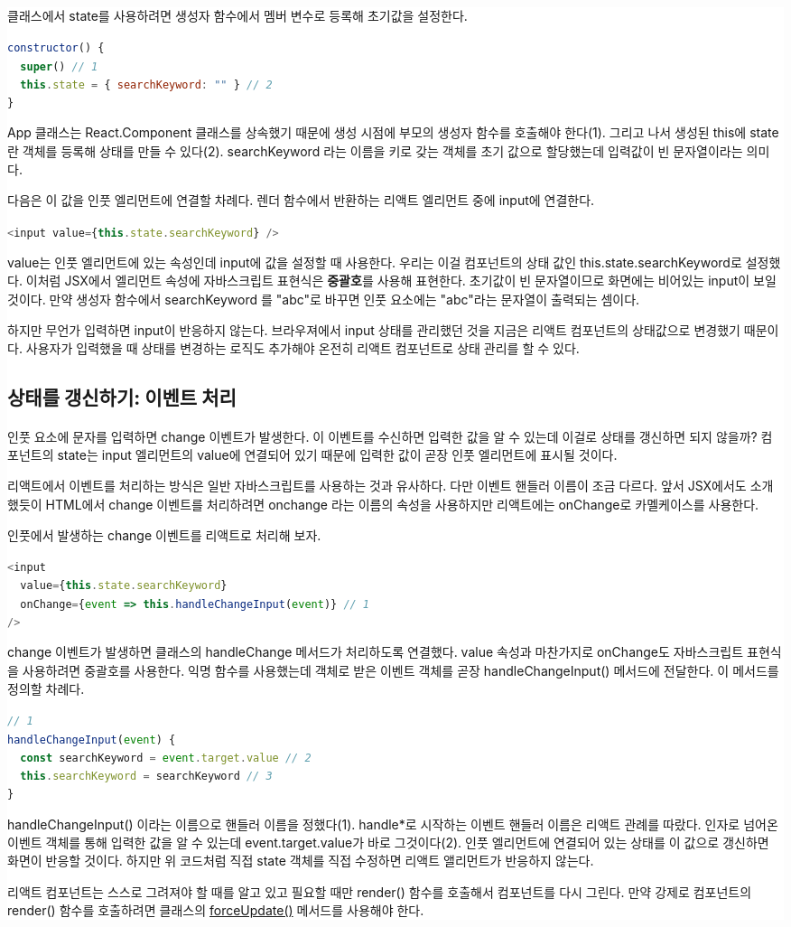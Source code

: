 클래스에서 state를 사용하려면 생성자 함수에서 멤버 변수로 등록해 초기값을 설정한다.

```js
constructor() {
  super() // 1
  this.state = { searchKeyword: "" } // 2
}
```

App 클래스는 React.Component 클래스를 상속했기 때문에 생성 시점에 부모의 생성자 함수를 호출해야 한다(1). 그리고 나서 생성된 this에 state란 객체를 등록해 상태를 만들 수 있다(2). searchKeyword 라는 이름을 키로 갖는 객체를 초기 값으로 할당했는데 입력값이 빈 문자열이라는 의미다.

다음은 이 값을 인풋 엘리먼트에 연결할 차례다. 렌더 함수에서 반환하는 리액트 엘리먼트 중에 input에 연결한다.

```js
<input value={this.state.searchKeyword} />
```

value는 인풋 엘리먼트에 있는 속성인데 input에 값을 설정할 때 사용한다. 우리는 이걸 컴포넌트의 상태 값인 this.state.searchKeyword로 설정했다. 이처럼 JSX에서 엘리먼트 속성에 자바스크립트 표현식은 **중괄호**를 사용해 표현한다. 초기값이 빈 문자열이므로 화면에는 비어있는 input이 보일 것이다. 만약 생성자 함수에서 searchKeyword 를 "abc"로 바꾸면 인풋 요소에는 "abc"라는 문자열이 출력되는 셈이다.

하지만 무언가 입력하면 input이 반응하지 않는다. 브라우져에서 input 상태를 관리했던 것을 지금은 리액트 컴포넌트의 상태값으로 변경했기 때문이다. 사용자가 입력했을 때 상태를 변경하는 로직도 추가해야 온전히 리액트 컴포넌트로 상태 관리를 할 수 있다.

## 상태를 갱신하기: 이벤트 처리

인풋 요소에 문자를 입력하면 change 이벤트가 발생한다. 이 이벤트를 수신하면 입력한 값을 알 수 있는데 이걸로 상태를 갱신하면 되지 않을까? 컴포넌트의 state는 input 엘리먼트의 value에 연결되어 있기 때문에 입력한 값이 곧장 인풋 엘리먼트에 표시될 것이다.

리액트에서 이벤트를 처리하는 방식은 일반 자바스크립트를 사용하는 것과 유사하다. 다만 이벤트 핸들러 이름이 조금 다르다. 앞서 JSX에서도 소개 했듯이 HTML에서 change 이벤트를 처리하려면 onchange 라는 이름의 속성을 사용하지만 리액트에는 onChange로 카멜케이스를 사용한다.

인풋에서 발생하는 change 이벤트를 리액트로 처리해 보자.

```js
<input
  value={this.state.searchKeyword}
  onChange={event => this.handleChangeInput(event)} // 1
/>
```

change 이벤트가 발생하면 클래스의 handleChange 메서드가 처리하도록 연결했다. value 속성과 마찬가지로 onChange도 자바스크립트 표현식을 사용하려면 중괄호를 사용한다. 익명 함수를 사용했는데 객체로 받은 이벤트 객체를 곧장 handleChangeInput() 메서드에 전달한다. 이 메서드를 정의할 차례다.

```js
// 1
handleChangeInput(event) {
  const searchKeyword = event.target.value // 2
  this.searchKeyword = searchKeyword // 3
}
```

handleChangeInput() 이라는 이름으로 핸들러 이름을 정했다(1). handle\*로 시작하는 이벤트 핸들러 이름은 리액트 관례를 따랐다. 인자로 넘어온 이벤트 객체를 통해 입력한 값을 알 수 있는데 event.target.value가 바로 그것이다(2). 인풋 엘리먼트에 연결되어 있는 상태를 이 값으로 갱신하면 화면이 반응할 것이다. 하지만 위 코드처럼 직접 state 객체를 직접 수정하면 리액트 앨리먼트가 반응하지 않는다.

리액트 컴포넌트는 스스로 그려져야 할 때를 알고 있고 필요할 때만 render() 함수를 호출해서 컴포넌트를 다시 그린다. 만약 강제로 컴포넌트의 render() 함수를 호출하려면 클래스의 [forceUpdate()](https://ko.reactjs.org/docs/react-component.html#forceupdate) 메서드를 사용해야 한다.
